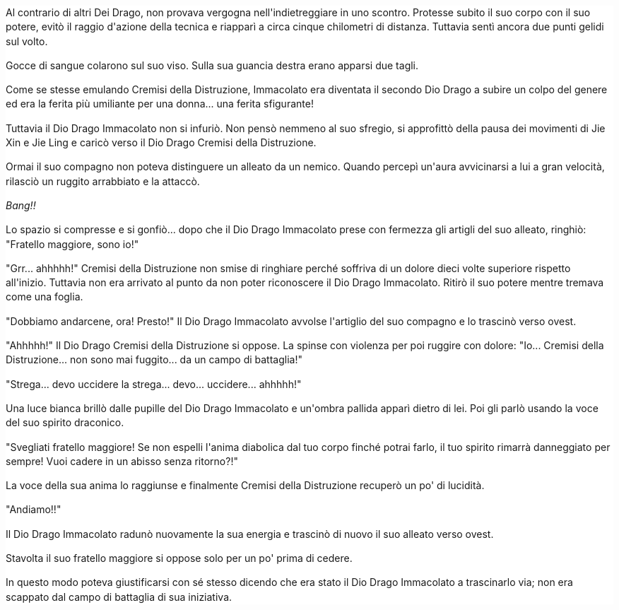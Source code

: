 
Al contrario di altri Dei Drago, non provava vergogna nell'indietreggiare in uno scontro. Protesse subito il suo corpo con il suo potere, evitò il raggio d'azione della tecnica e riapparì a circa cinque chilometri di distanza. Tuttavia sentì ancora due punti gelidi sul volto.


Gocce di sangue colarono sul suo viso. Sulla sua guancia destra erano apparsi due tagli.


Come se stesse emulando Cremisi della Distruzione, Immacolato era diventata il secondo Dio Drago a subire un colpo del genere ed era la ferita più umiliante per una donna... una ferita sfigurante!


Tuttavia il Dio Drago Immacolato non si infuriò. Non pensò nemmeno al suo sfregio, si approfittò della pausa dei movimenti di Jie Xin e Jie Ling e caricò verso il Dio Drago Cremisi della Distruzione.


Ormai il suo compagno non poteva distinguere un alleato da un nemico. Quando percepì un'aura avvicinarsi a lui a gran velocità, rilasciò un ruggito arrabbiato e la attaccò.


<em>Bang!!</em>


Lo spazio si compresse e si gonfiò... dopo che il Dio Drago Immacolato prese con fermezza gli artigli del suo alleato, ringhiò: "Fratello maggiore, sono io!"


"Grr... ahhhhh!" Cremisi della Distruzione non smise di ringhiare perché soffriva di un dolore dieci volte superiore rispetto all'inizio. Tuttavia non era arrivato al punto da non poter riconoscere il Dio Drago Immacolato. Ritirò il suo potere mentre tremava come una foglia.


"Dobbiamo andarcene, ora! Presto!" Il Dio Drago Immacolato avvolse l'artiglio del suo compagno e lo trascinò verso ovest.


"Ahhhhh!" Il Dio Drago Cremisi della Distruzione si oppose. La spinse con violenza per poi ruggire con dolore: "Io... Cremisi della Distruzione... non sono mai fuggito... da un campo di battaglia!"


"Strega... devo uccidere la strega... devo... uccidere... ahhhhh!"


Una luce bianca brillò dalle pupille del Dio Drago Immacolato e un'ombra pallida apparì dietro di lei. Poi gli parlò usando la voce del suo spirito draconico.


"Svegliati fratello maggiore! Se non espelli l'anima diabolica dal tuo corpo finché potrai farlo, il tuo spirito rimarrà danneggiato per sempre! Vuoi cadere in un abisso senza ritorno?!"


La voce della sua anima lo raggiunse e finalmente Cremisi della Distruzione recuperò un po' di lucidità.


"Andiamo!!"


Il Dio Drago Immacolato radunò nuovamente la sua energia e trascinò di nuovo il suo alleato verso ovest.


Stavolta il suo fratello maggiore si oppose solo per un po' prima di cedere.


In questo modo poteva giustificarsi con sé stesso dicendo che era stato il Dio Drago Immacolato a trascinarlo via; non era scappato dal campo di battaglia di sua iniziativa.
